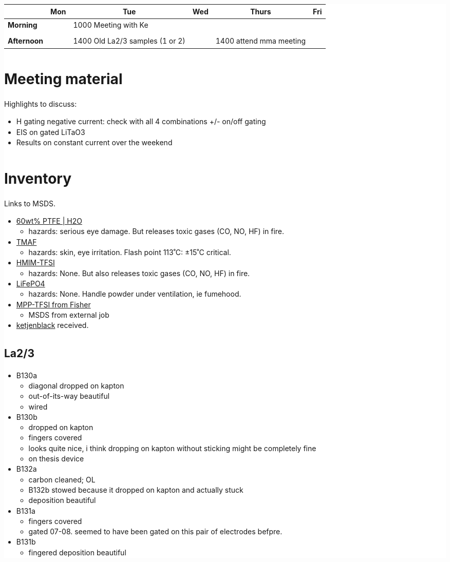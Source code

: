 

|               | Mon                                        | Tue                            | Wed              | Thurs                   | Fri            |
| ------------- | ------------------------------------------ | ------------------------------ | ---------------- | ----------------------- | -------------- |
| **Morning**   |  | 1000 Meeting with Ke  |  |    |         |
|               |                                            |                                |                  |                         |                |
| **Afternoon** |                                    |  1400 Old La2/3 samples (1 or 2) |             | 1400 attend mma meeting   |  |

# Meeting material
Highlights to discuss:
- H gating negative current: check with all 4 combinations +/- on/off gating
- EIS on gated LiTaO3
- Results on constant current over the weekend


# Inventory
Links to MSDS.

- [60wt% PTFE | H2O](https://www.sigmaaldrich.com/CA/en/sds/aldrich/665800?userType=anonymous)
    - hazards: serious eye damage. But releases toxic gases (CO, NO, HF) in fire.
- [TMAF](https://www.sigmaaldrich.com/CA/en/sds/aldrich/107212?userType=anonymous)
    - hazards: skin, eye irritation. Flash point 113˚C: ±15˚C critical.
- [HMIM-TFSI](https://www.sigmaaldrich.com/CA/en/sds/aldrich/727954?userType=anonymous)
    - hazards: None. But also releases toxic gases (CO, NO, HF) in fire.
- [LiFePO4](https://www.sigmaaldrich.com/CA/en/sds/aldrich/759546?userType=anonymous)
    - hazards: None. Handle powder under ventilation, ie fumehood. 
- [MPP-TFSI from Fisher](https://www.fishersci.ca/shop/products/1-methyl-1-propylpyrrolidinium-bis-trifluoromethanesulfonyl-imide-tci-america-2/m20985g) 
    - MSDS from external job
- [ketjenblack](https://www.fuelcellstore.com/ketjenblack-carbon-black-ec600jd) received.

## La2/3

- B130a
	- diagonal dropped on kapton
	- out-of-its-way beautiful
	- wired
- B130b
	- dropped on kapton
	- fingers covered
	- looks quite nice, i think dropping on kapton without sticking might be completely fine
	- on thesis device
- B132a
	- carbon cleaned; OL
	- B132b stowed because it dropped on kapton and actually stuck
	- deposition beautiful
- B131a
	- fingers covered
	- gated 07-08. seemed to have been gated on this pair of electrodes befpre.
- B131b
	- fingered deposition beautiful
